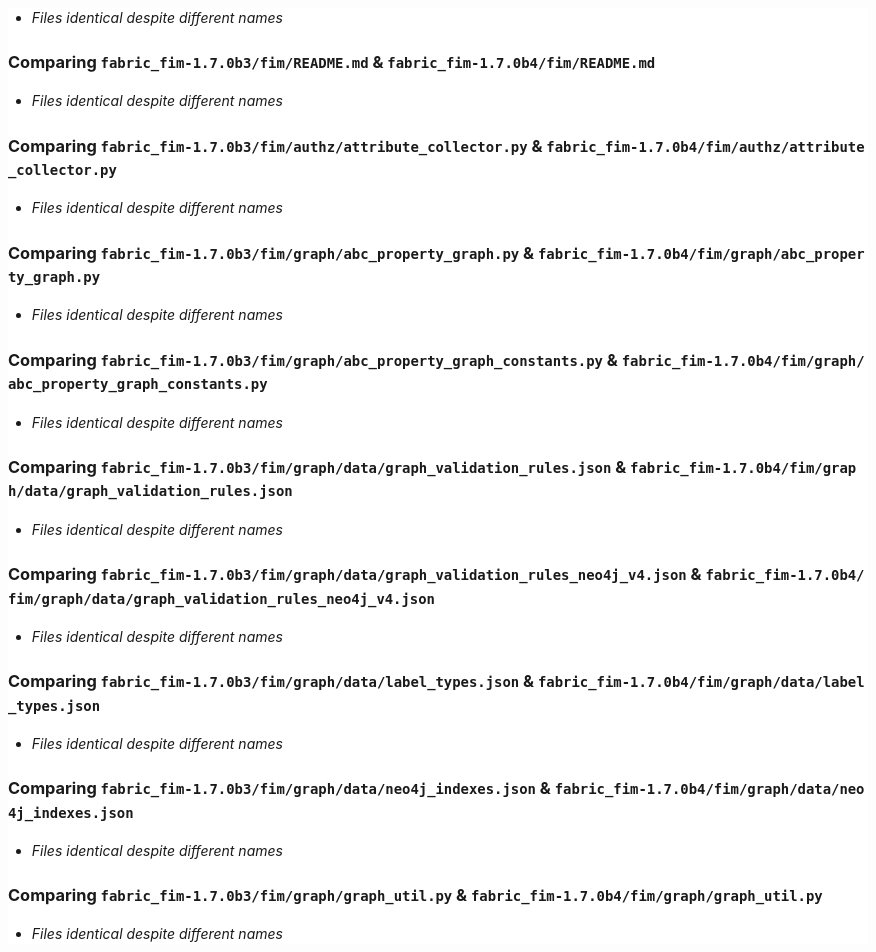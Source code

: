  * *Files identical despite different names*

### Comparing `fabric_fim-1.7.0b3/fim/README.md` & `fabric_fim-1.7.0b4/fim/README.md`

 * *Files identical despite different names*

### Comparing `fabric_fim-1.7.0b3/fim/authz/attribute_collector.py` & `fabric_fim-1.7.0b4/fim/authz/attribute_collector.py`

 * *Files identical despite different names*

### Comparing `fabric_fim-1.7.0b3/fim/graph/abc_property_graph.py` & `fabric_fim-1.7.0b4/fim/graph/abc_property_graph.py`

 * *Files identical despite different names*

### Comparing `fabric_fim-1.7.0b3/fim/graph/abc_property_graph_constants.py` & `fabric_fim-1.7.0b4/fim/graph/abc_property_graph_constants.py`

 * *Files identical despite different names*

### Comparing `fabric_fim-1.7.0b3/fim/graph/data/graph_validation_rules.json` & `fabric_fim-1.7.0b4/fim/graph/data/graph_validation_rules.json`

 * *Files identical despite different names*

### Comparing `fabric_fim-1.7.0b3/fim/graph/data/graph_validation_rules_neo4j_v4.json` & `fabric_fim-1.7.0b4/fim/graph/data/graph_validation_rules_neo4j_v4.json`

 * *Files identical despite different names*

### Comparing `fabric_fim-1.7.0b3/fim/graph/data/label_types.json` & `fabric_fim-1.7.0b4/fim/graph/data/label_types.json`

 * *Files identical despite different names*

### Comparing `fabric_fim-1.7.0b3/fim/graph/data/neo4j_indexes.json` & `fabric_fim-1.7.0b4/fim/graph/data/neo4j_indexes.json`

 * *Files identical despite different names*

### Comparing `fabric_fim-1.7.0b3/fim/graph/graph_util.py` & `fabric_fim-1.7.0b4/fim/graph/graph_util.py`

 * *Files identical despite different names*
